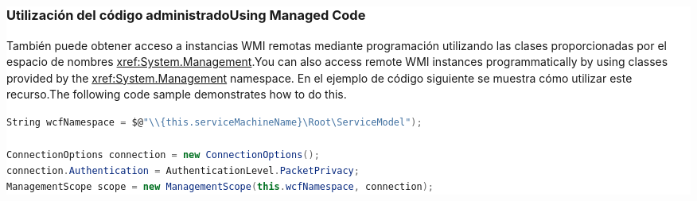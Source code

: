 ### <a name="using-managed-code"></a><span data-ttu-id="c7deb-203">Utilización del código administrado</span><span class="sxs-lookup"><span data-stu-id="c7deb-203">Using Managed Code</span></span>  
 <span data-ttu-id="c7deb-204">También puede obtener acceso a instancias WMI remotas mediante programación utilizando las clases proporcionadas por el espacio de nombres <xref:System.Management>.</span><span class="sxs-lookup"><span data-stu-id="c7deb-204">You can also access remote WMI instances programmatically by using classes provided by the <xref:System.Management> namespace.</span></span> <span data-ttu-id="c7deb-205">En el ejemplo de código siguiente se muestra cómo utilizar este recurso.</span><span class="sxs-lookup"><span data-stu-id="c7deb-205">The following code sample demonstrates how to do this.</span></span>  
  
```csharp
String wcfNamespace = $@"\\{this.serviceMachineName}\Root\ServiceModel");
  
ConnectionOptions connection = new ConnectionOptions();  
connection.Authentication = AuthenticationLevel.PacketPrivacy;  
ManagementScope scope = new ManagementScope(this.wcfNamespace, connection);  
```
